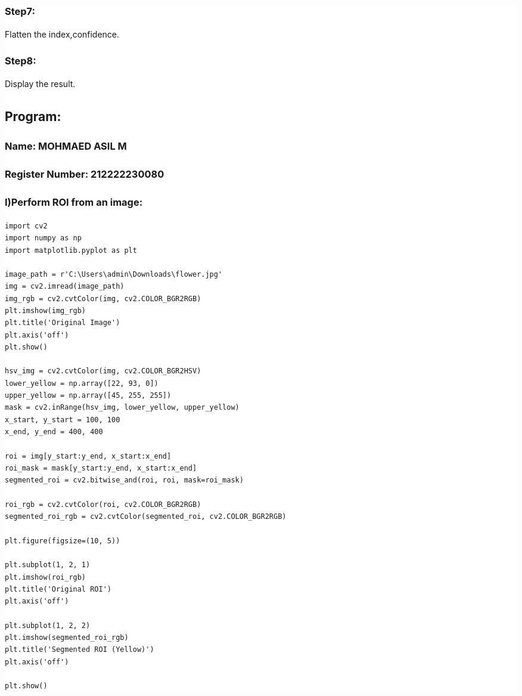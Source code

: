 ### Step7:
Flatten the index,confidence.
### Step8:
Display the result.


## Program:
### Name: MOHMAED ASIL M
### Register Number: 212222230080
### I)Perform ROI from an image:
```
import cv2
import numpy as np
import matplotlib.pyplot as plt

image_path = r'C:\Users\admin\Downloads\flower.jpg'
img = cv2.imread(image_path)
img_rgb = cv2.cvtColor(img, cv2.COLOR_BGR2RGB)
plt.imshow(img_rgb)
plt.title('Original Image')
plt.axis('off')
plt.show()

hsv_img = cv2.cvtColor(img, cv2.COLOR_BGR2HSV)
lower_yellow = np.array([22, 93, 0])
upper_yellow = np.array([45, 255, 255])
mask = cv2.inRange(hsv_img, lower_yellow, upper_yellow)
x_start, y_start = 100, 100
x_end, y_end = 400, 400

roi = img[y_start:y_end, x_start:x_end]
roi_mask = mask[y_start:y_end, x_start:x_end]
segmented_roi = cv2.bitwise_and(roi, roi, mask=roi_mask)

roi_rgb = cv2.cvtColor(roi, cv2.COLOR_BGR2RGB)
segmented_roi_rgb = cv2.cvtColor(segmented_roi, cv2.COLOR_BGR2RGB)

plt.figure(figsize=(10, 5))

plt.subplot(1, 2, 1)
plt.imshow(roi_rgb)
plt.title('Original ROI')
plt.axis('off')

plt.subplot(1, 2, 2)
plt.imshow(segmented_roi_rgb)
plt.title('Segmented ROI (Yellow)')
plt.axis('off')

plt.show()

```
